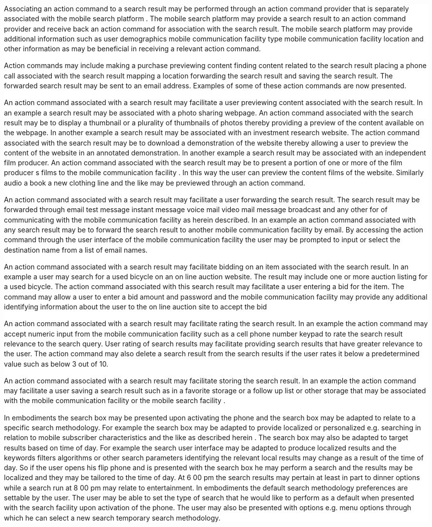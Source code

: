 Associating an action command to a search result may be performed through an action command provider that is separately associated with the mobile search platform . The mobile search platform may provide a search result to an action command provider and receive back an action command for association with the search result. The mobile search platform may provide additional information such as user demographics mobile communication facility type mobile communication facility location and other information as may be beneficial in receiving a relevant action command.

Action commands may include making a purchase previewing content finding content related to the search result placing a phone call associated with the search result mapping a location forwarding the search result and saving the search result. The forwarded search result may be sent to an email address. Examples of some of these action commands are now presented.

An action command associated with a search result may facilitate a user previewing content associated with the search result. In an example a search result may be associated with a photo sharing webpage. An action command associated with the search result may be to display a thumbnail or a plurality of thumbnails of photos thereby providing a preview of the content available on the webpage. In another example a search result may be associated with an investment research website. The action command associated with the search result may be to download a demonstration of the website thereby allowing a user to preview the content of the website in an annotated demonstration. In another example a search result may be associated with an independent film producer. An action command associated with the search result may be to present a portion of one or more of the film producer s films to the mobile communication facility . In this way the user can preview the content films of the website. Similarly audio a book a new clothing line and the like may be previewed through an action command.

An action command associated with a search result may facilitate a user forwarding the search result. The search result may be forwarded through email test message instant message voice mail video mail message broadcast and any other for of communicating with the mobile communication facility as herein described. In an example an action command associated with any search result may be to forward the search result to another mobile communication facility by email. By accessing the action command through the user interface of the mobile communication facility the user may be prompted to input or select the destination name from a list of email names.

An action command associated with a search result may facilitate bidding on an item associated with the search result. In an example a user may search for a used bicycle on an on line auction website. The result may include one or more auction listing for a used bicycle. The action command associated with this search result may facilitate a user entering a bid for the item. The command may allow a user to enter a bid amount and password and the mobile communication facility may provide any additional identifying information about the user to the on line auction site to accept the bid

An action command associated with a search result may facilitate rating the search result. In an example the action command may accept numeric input from the mobile communication facility such as a cell phone number keypad to rate the search result relevance to the search query. User rating of search results may facilitate providing search results that have greater relevance to the user. The action command may also delete a search result from the search results if the user rates it below a predetermined value such as below 3 out of 10.

An action command associated with a search result may facilitate storing the search result. In an example the action command may facilitate a user saving a search result such as in a favorite storage or a follow up list or other storage that may be associated with the mobile communication facility or the mobile search facility .

In embodiments the search box may be presented upon activating the phone and the search box may be adapted to relate to a specific search methodology. For example the search box may be adapted to provide localized or personalized e.g. searching in relation to mobile subscriber characteristics and the like as described herein . The search box may also be adapted to target results based on time of day. For example the search user interface may be adapted to produce localized results and the keywords filters algorithms or other search parameters identifying the relevant local results may change as a result of the time of day. So if the user opens his flip phone and is presented with the search box he may perform a search and the results may be localized and they may be tailored to the time of day. At 6 00 pm the search results may pertain at least in part to dinner options while a search run at 8 00 pm may relate to entertainment. In embodiments the default search methodology preferences are settable by the user. The user may be able to set the type of search that he would like to perform as a default when presented with the search facility upon activation of the phone. The user may also be presented with options e.g. menu options through which he can select a new search temporary search methodology.
